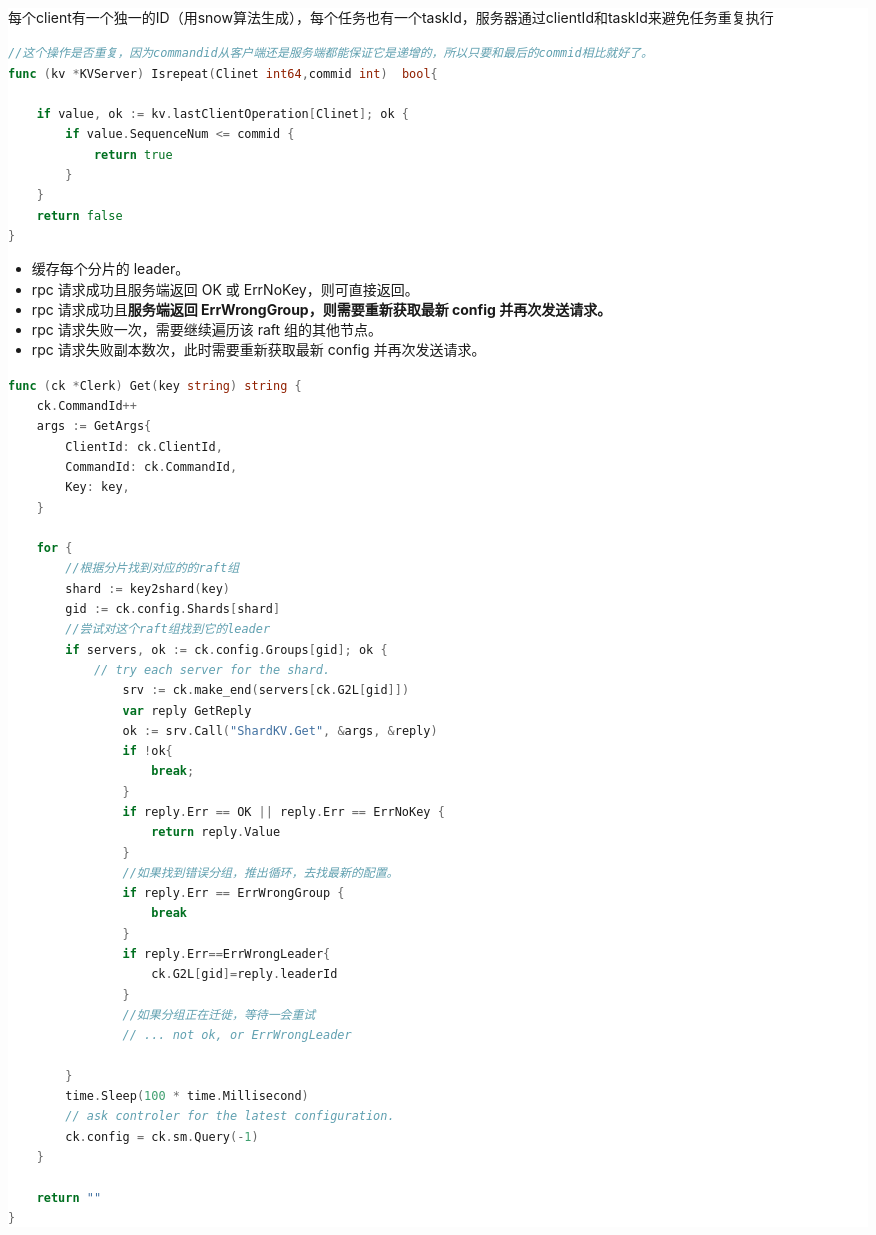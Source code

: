 每个client有一个独一的ID（用snow算法生成），每个任务也有一个taskId，服务器通过clientId和taskId来避免任务重复执行

```go
//这个操作是否重复，因为commandid从客户端还是服务端都能保证它是递增的，所以只要和最后的commid相比就好了。
func (kv *KVServer) Isrepeat(Clinet int64,commid int)  bool{

	if value, ok := kv.lastClientOperation[Clinet]; ok {
		if value.SequenceNum <= commid {
			return true
		}
	}
	return false
}
```

- 缓存每个分片的 leader。
- rpc 请求成功且服务端返回 OK 或 ErrNoKey，则可直接返回。
- rpc 请求成功且**服务端返回 ErrWrongGroup，则需要重新获取最新 config 并再次发送请求。**
- rpc 请求失败一次，需要继续遍历该 raft 组的其他节点。
- rpc 请求失败副本数次，此时需要重新获取最新 config 并再次发送请求。

```go
func (ck *Clerk) Get(key string) string {
	ck.CommandId++
	args := GetArgs{
		ClientId: ck.ClientId,
		CommandId: ck.CommandId,
		Key: key,
	}

	for {
		//根据分片找到对应的的raft组
		shard := key2shard(key)
		gid := ck.config.Shards[shard]
		//尝试对这个raft组找到它的leader
		if servers, ok := ck.config.Groups[gid]; ok {
			// try each server for the shard.
				srv := ck.make_end(servers[ck.G2L[gid]])
				var reply GetReply
				ok := srv.Call("ShardKV.Get", &args, &reply)
            	if !ok{
                	break;
            	}
				if reply.Err == OK || reply.Err == ErrNoKey {
					return reply.Value
				}
                //如果找到错误分组，推出循环，去找最新的配置。
				if reply.Err == ErrWrongGroup {
					break
				}
            	if reply.Err==ErrWrongLeader{
                	ck.G2L[gid]=reply.leaderId
            	}
                //如果分组正在迁徙，等待一会重试
				// ... not ok, or ErrWrongLeader

		}
		time.Sleep(100 * time.Millisecond)
		// ask controler for the latest configuration.
		ck.config = ck.sm.Query(-1)
	}

	return ""
}

```